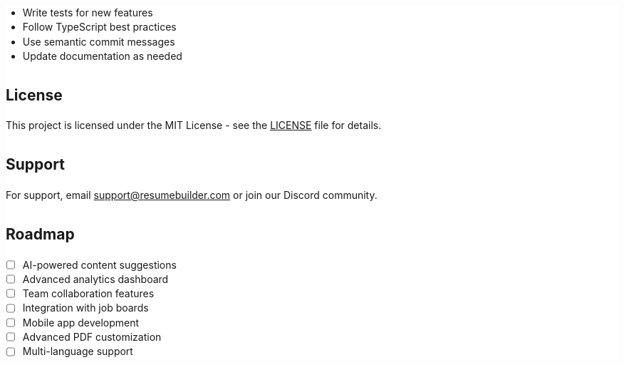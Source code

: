 - Write tests for new features
- Follow TypeScript best practices
- Use semantic commit messages
- Update documentation as needed

## License

This project is licensed under the MIT License - see the [LICENSE](LICENSE) file for details.

## Support

For support, email support@resumebuilder.com or join our Discord community.

## Roadmap

- [ ] AI-powered content suggestions
- [ ] Advanced analytics dashboard
- [ ] Team collaboration features
- [ ] Integration with job boards
- [ ] Mobile app development
- [ ] Advanced PDF customization
- [ ] Multi-language support
